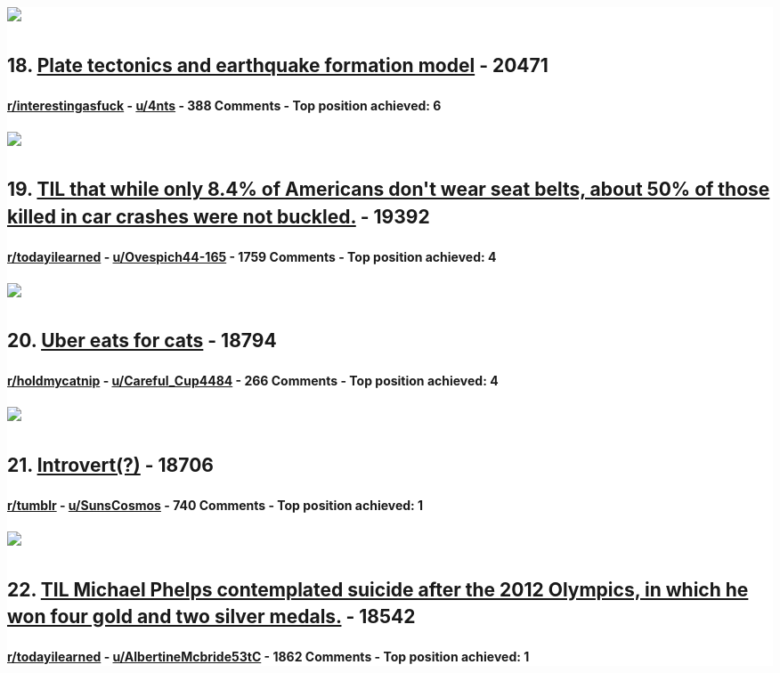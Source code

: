 <a href="https://i.imgur.com/Spk1ZQT.jpg"><img src="https://b.thumbs.redditmedia.com/1SdxEVWwj3Lepch-Xnj86GnKS5Mu_dNdLG8DMC6gneM.jpg"></img></a>

## 18. [Plate tectonics and earthquake formation model](http://reddit.com/r/interestingasfuck/comments/1ajji29/plate_tectonics_and_earthquake_formation_model/) - 20471
#### [r/interestingasfuck](http://reddit.com/r/interestingasfuck) - [u/4nts](http://reddit.com/u/4nts) - 388 Comments - Top position achieved: 6

<a href="https://v.redd.it/m1sbs5bxesgc1"><img src="https://external-preview.redd.it/ZWQ0Y3pnb3hlc2djMXUTYho8nA4Thgv3qpZQJk0azT99tpSsMEd1WatXvtHI.png?width=140&amp;height=78&amp;crop=140:78,smart&amp;format=jpg&amp;v=enabled&amp;lthumb=true&amp;s=f3ee630838480fa9a9814ded356d683b73969440"></img></a>

## 19. [TIL that while only 8.4% of Americans don't wear seat belts, about 50% of those killed in car crashes were not buckled.](http://reddit.com/r/todayilearned/comments/1ajgwuz/til_that_while_only_84_of_americans_dont_wear/) - 19392
#### [r/todayilearned](http://reddit.com/r/todayilearned) - [u/Ovespich44-165](http://reddit.com/u/Ovespich44-165) - 1759 Comments - Top position achieved: 4

<a href="https://www.nhtsa.gov/vehicle-safety/seat-belts"><img src="https://a.thumbs.redditmedia.com/jvyuDQGTX9nVPxI_FbwU8b7mhesiOKZ4gXZ-x-m8Me8.jpg"></img></a>

## 20. [Uber eats for cats](http://reddit.com/r/holdmycatnip/comments/1ajfk0n/uber_eats_for_cats/) - 18794
#### [r/holdmycatnip](http://reddit.com/r/holdmycatnip) - [u/Careful_Cup4484](http://reddit.com/u/Careful_Cup4484) - 266 Comments - Top position achieved: 4

<a href="https://v.redd.it/wfdbq0k8irgc1"><img src="https://external-preview.redd.it/OTc0ZW81MjhpcmdjMZamlASIvOvkW_dbELoHs_WGVOfAyLJIcacRVvd5HKTO.png?width=140&amp;height=140&amp;crop=140:140,smart&amp;format=jpg&amp;v=enabled&amp;lthumb=true&amp;s=5616c9e365e69c58bf68898705538c26d781e360"></img></a>

## 21. [Introvert(?)](http://reddit.com/r/tumblr/comments/1ajjhet/introvert/) - 18706
#### [r/tumblr](http://reddit.com/r/tumblr) - [u/SunsCosmos](http://reddit.com/u/SunsCosmos) - 740 Comments - Top position achieved: 1

<a href="https://i.redd.it/dg9fd2fsesgc1.jpeg"><img src="https://b.thumbs.redditmedia.com/BMCWTjEufjHSnxBN9AXVJa4XfQpkJB22gtUlgo3RZNU.jpg"></img></a>

## 22. [TIL Michael Phelps contemplated suicide after the 2012 Olympics, in which he won four gold and two silver medals.](http://reddit.com/r/todayilearned/comments/1ajg1zb/til_michael_phelps_contemplated_suicide_after_the/) - 18542
#### [r/todayilearned](http://reddit.com/r/todayilearned) - [u/AlbertineMcbride53tC](http://reddit.com/u/AlbertineMcbride53tC) - 1862 Comments - Top position achieved: 1
